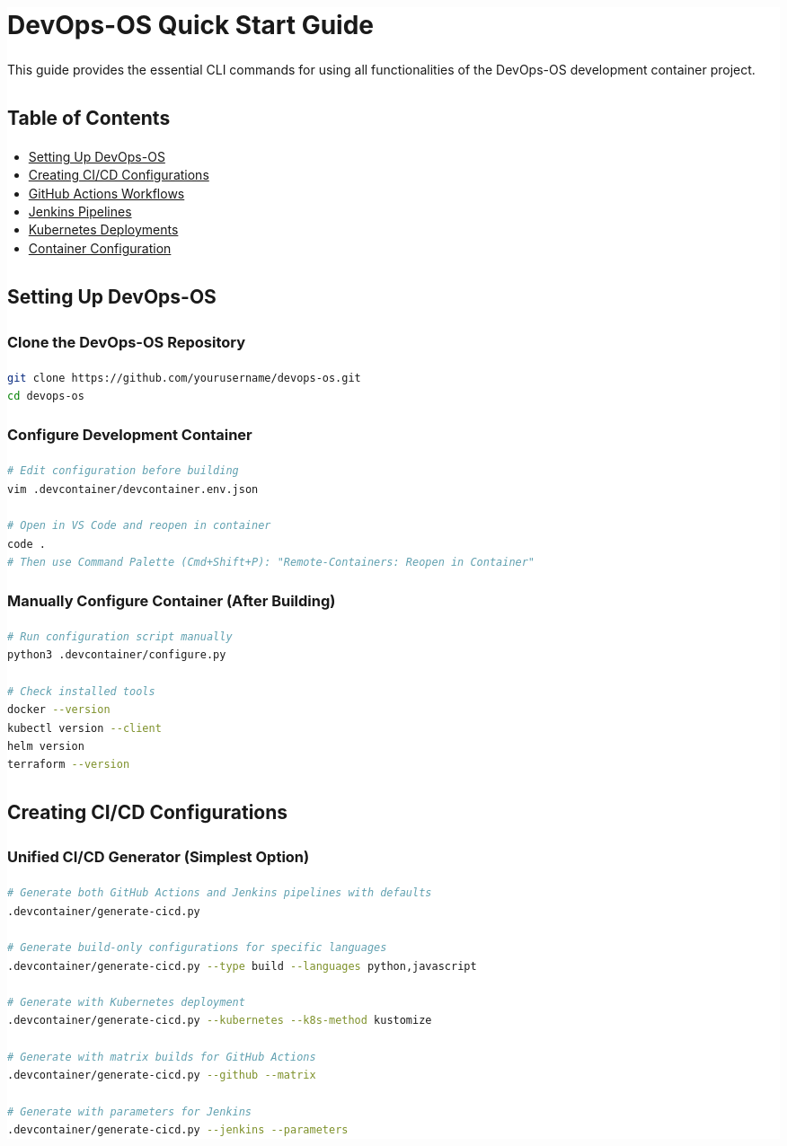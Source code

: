 # DevOps-OS Quick Start Guide

This guide provides the essential CLI commands for using all functionalities of the DevOps-OS development container project.

## Table of Contents
- [Setting Up DevOps-OS](#setting-up-devops-os)
- [Creating CI/CD Configurations](#creating-cicd-configurations)
- [GitHub Actions Workflows](#github-actions-workflows)
- [Jenkins Pipelines](#jenkins-pipelines)
- [Kubernetes Deployments](#kubernetes-deployments)
- [Container Configuration](#container-configuration)

## Setting Up DevOps-OS

### Clone the DevOps-OS Repository
```bash
git clone https://github.com/yourusername/devops-os.git
cd devops-os
```

### Configure Development Container
```bash
# Edit configuration before building
vim .devcontainer/devcontainer.env.json

# Open in VS Code and reopen in container
code .
# Then use Command Palette (Cmd+Shift+P): "Remote-Containers: Reopen in Container"
```

### Manually Configure Container (After Building)
```bash
# Run configuration script manually
python3 .devcontainer/configure.py

# Check installed tools
docker --version
kubectl version --client
helm version
terraform --version
```

## Creating CI/CD Configurations

### Unified CI/CD Generator (Simplest Option)
```bash
# Generate both GitHub Actions and Jenkins pipelines with defaults
.devcontainer/generate-cicd.py

# Generate build-only configurations for specific languages
.devcontainer/generate-cicd.py --type build --languages python,javascript

# Generate with Kubernetes deployment
.devcontainer/generate-cicd.py --kubernetes --k8s-method kustomize

# Generate with matrix builds for GitHub Actions
.devcontainer/generate-cicd.py --github --matrix

# Generate with parameters for Jenkins
.devcontainer/generate-cicd.py --jenkins --parameters
```